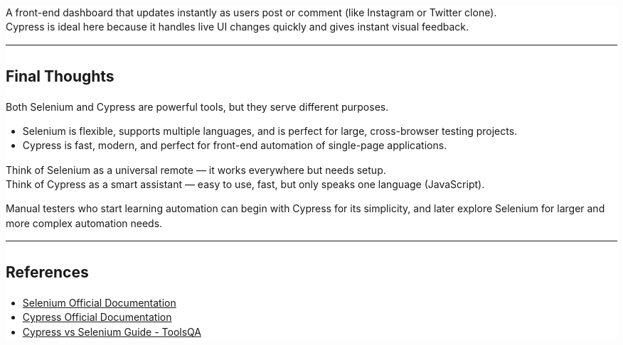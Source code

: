 A front-end dashboard that updates instantly as users post or comment (like Instagram or Twitter clone).  
Cypress is ideal here because it handles live UI changes quickly and gives instant visual feedback.

---

## Final Thoughts

Both Selenium and Cypress are powerful tools, but they serve different purposes.

- Selenium is flexible, supports multiple languages, and is perfect for large, cross-browser testing projects.  
- Cypress is fast, modern, and perfect for front-end automation of single-page applications.

Think of Selenium as a universal remote — it works everywhere but needs setup.  
Think of Cypress as a smart assistant — easy to use, fast, but only speaks one language (JavaScript).

Manual testers who start learning automation can begin with Cypress for its simplicity, and later explore Selenium for larger and more complex automation needs.

---

## References

- [Selenium Official Documentation](https://www.selenium.dev/documentation/)
- [Cypress Official Documentation](https://docs.cypress.io/)
- [Cypress vs Selenium Guide - ToolsQA](https://www.toolsqa.com/cypress-vs-selenium/)
